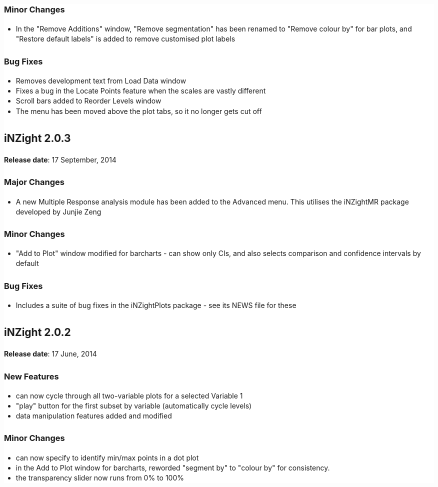 ### Minor Changes

- In the "Remove Additions" window, "Remove segmentation" has
  been renamed to "Remove colour by" for bar plots, and
  "Restore default labels" is added to remove customised plot
  labels

### Bug Fixes

- Removes development text from Load Data window
- Fixes a bug in the Locate Points feature when the scales are
  vastly different
- Scroll bars added to Reorder Levels window
- The menu has been moved above the plot tabs, so it no longer
  gets cut off


## iNZight 2.0.3
__Release date__: 17 September, 2014

### Major Changes

- A new Multiple Response analysis module has been added to the
  Advanced menu. This utilises the iNZightMR package developed by
  Junjie Zeng

### Minor Changes

- "Add to Plot" window modified for barcharts - can show only
  CIs, and also selects comparison and confidence intervals by default

### Bug Fixes

- Includes a suite of bug fixes in the iNZightPlots package - see its
  NEWS file for these


## iNZight 2.0.2
__Release date__: 17 June, 2014

### New Features

- can now cycle through all two-variable plots for a selected
  Variable 1
- "play" button for the first subset by variable
  (automatically cycle levels)
- data manipulation features added and modified

### Minor Changes

- can now specify to identify min/max points in a dot plot
- in the Add to Plot window for barcharts, reworded "segment by" to "colour by"
  for consistency.
- the transparency slider now runs from 0% to 100%
